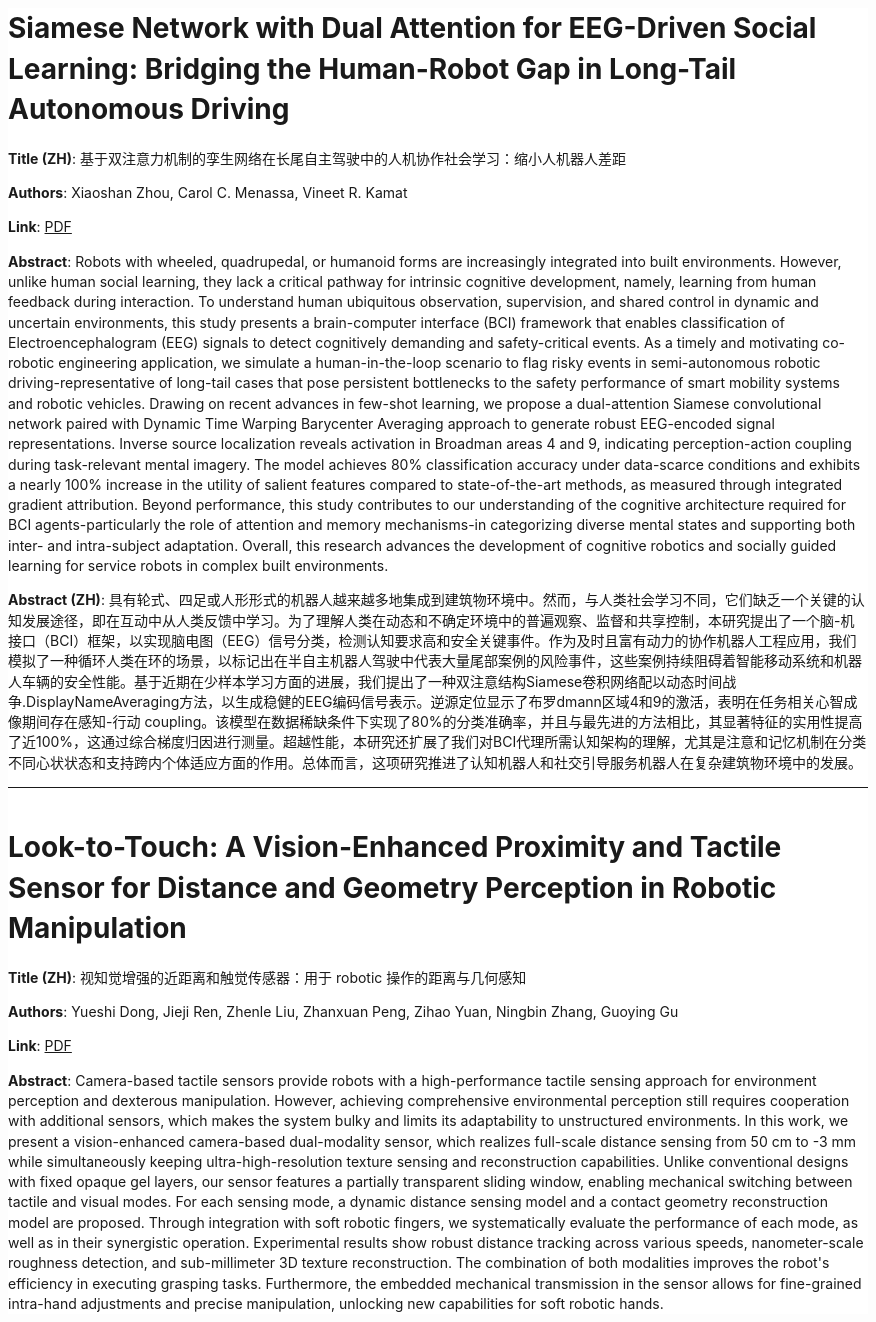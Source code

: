 # Siamese Network with Dual Attention for EEG-Driven Social Learning: Bridging the Human-Robot Gap in Long-Tail Autonomous Driving 

**Title (ZH)**: 基于双注意力机制的孪生网络在长尾自主驾驶中的人机协作社会学习：缩小人机器人差距 

**Authors**: Xiaoshan Zhou, Carol C. Menassa, Vineet R. Kamat  

**Link**: [PDF](https://arxiv.org/pdf/2504.10296)  

**Abstract**: Robots with wheeled, quadrupedal, or humanoid forms are increasingly integrated into built environments. However, unlike human social learning, they lack a critical pathway for intrinsic cognitive development, namely, learning from human feedback during interaction. To understand human ubiquitous observation, supervision, and shared control in dynamic and uncertain environments, this study presents a brain-computer interface (BCI) framework that enables classification of Electroencephalogram (EEG) signals to detect cognitively demanding and safety-critical events. As a timely and motivating co-robotic engineering application, we simulate a human-in-the-loop scenario to flag risky events in semi-autonomous robotic driving-representative of long-tail cases that pose persistent bottlenecks to the safety performance of smart mobility systems and robotic vehicles. Drawing on recent advances in few-shot learning, we propose a dual-attention Siamese convolutional network paired with Dynamic Time Warping Barycenter Averaging approach to generate robust EEG-encoded signal representations. Inverse source localization reveals activation in Broadman areas 4 and 9, indicating perception-action coupling during task-relevant mental imagery. The model achieves 80% classification accuracy under data-scarce conditions and exhibits a nearly 100% increase in the utility of salient features compared to state-of-the-art methods, as measured through integrated gradient attribution. Beyond performance, this study contributes to our understanding of the cognitive architecture required for BCI agents-particularly the role of attention and memory mechanisms-in categorizing diverse mental states and supporting both inter- and intra-subject adaptation. Overall, this research advances the development of cognitive robotics and socially guided learning for service robots in complex built environments. 

**Abstract (ZH)**: 具有轮式、四足或人形形式的机器人越来越多地集成到建筑物环境中。然而，与人类社会学习不同，它们缺乏一个关键的认知发展途径，即在互动中从人类反馈中学习。为了理解人类在动态和不确定环境中的普遍观察、监督和共享控制，本研究提出了一个脑-机接口（BCI）框架，以实现脑电图（EEG）信号分类，检测认知要求高和安全关键事件。作为及时且富有动力的协作机器人工程应用，我们模拟了一种循环人类在环的场景，以标记出在半自主机器人驾驶中代表大量尾部案例的风险事件，这些案例持续阻碍着智能移动系统和机器人车辆的安全性能。基于近期在少样本学习方面的进展，我们提出了一种双注意结构Siamese卷积网络配以动态时间战争.DisplayNameAveraging方法，以生成稳健的EEG编码信号表示。逆源定位显示了布罗dmann区域4和9的激活，表明在任务相关心智成像期间存在感知-行动 coupling。该模型在数据稀缺条件下实现了80%的分类准确率，并且与最先进的方法相比，其显著特征的实用性提高了近100%，这通过综合梯度归因进行测量。超越性能，本研究还扩展了我们对BCI代理所需认知架构的理解，尤其是注意和记忆机制在分类不同心状状态和支持跨内个体适应方面的作用。总体而言，这项研究推进了认知机器人和社交引导服务机器人在复杂建筑物环境中的发展。 

---
# Look-to-Touch: A Vision-Enhanced Proximity and Tactile Sensor for Distance and Geometry Perception in Robotic Manipulation 

**Title (ZH)**: 视知觉增强的近距离和触觉传感器：用于 robotic 操作的距离与几何感知 

**Authors**: Yueshi Dong, Jieji Ren, Zhenle Liu, Zhanxuan Peng, Zihao Yuan, Ningbin Zhang, Guoying Gu  

**Link**: [PDF](https://arxiv.org/pdf/2504.10280)  

**Abstract**: Camera-based tactile sensors provide robots with a high-performance tactile sensing approach for environment perception and dexterous manipulation. However, achieving comprehensive environmental perception still requires cooperation with additional sensors, which makes the system bulky and limits its adaptability to unstructured environments. In this work, we present a vision-enhanced camera-based dual-modality sensor, which realizes full-scale distance sensing from 50 cm to -3 mm while simultaneously keeping ultra-high-resolution texture sensing and reconstruction capabilities. Unlike conventional designs with fixed opaque gel layers, our sensor features a partially transparent sliding window, enabling mechanical switching between tactile and visual modes. For each sensing mode, a dynamic distance sensing model and a contact geometry reconstruction model are proposed. Through integration with soft robotic fingers, we systematically evaluate the performance of each mode, as well as in their synergistic operation. Experimental results show robust distance tracking across various speeds, nanometer-scale roughness detection, and sub-millimeter 3D texture reconstruction. The combination of both modalities improves the robot's efficiency in executing grasping tasks. Furthermore, the embedded mechanical transmission in the sensor allows for fine-grained intra-hand adjustments and precise manipulation, unlocking new capabilities for soft robotic hands. 
